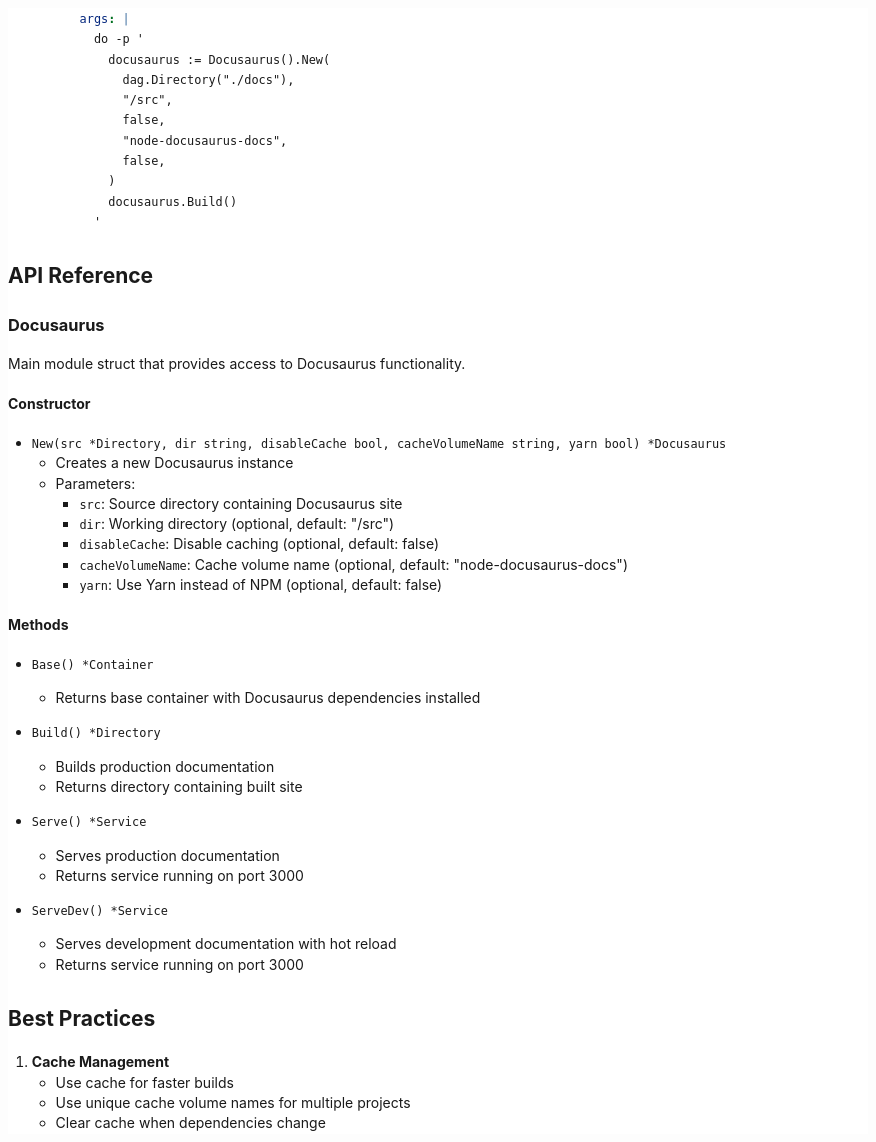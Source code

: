 ```yaml
          args: |
            do -p '
              docusaurus := Docusaurus().New(
                dag.Directory("./docs"),
                "/src",
                false,
                "node-docusaurus-docs",
                false,
              )
              docusaurus.Build()
            '
```

## API Reference

### Docusaurus

Main module struct that provides access to Docusaurus functionality.

#### Constructor

- `New(src *Directory, dir string, disableCache bool, cacheVolumeName string, yarn bool) *Docusaurus`
  - Creates a new Docusaurus instance
  - Parameters:
    - `src`: Source directory containing Docusaurus site
    - `dir`: Working directory (optional, default: "/src")
    - `disableCache`: Disable caching (optional, default: false)
    - `cacheVolumeName`: Cache volume name (optional, default: "node-docusaurus-docs")
    - `yarn`: Use Yarn instead of NPM (optional, default: false)

#### Methods

- `Base() *Container`
  - Returns base container with Docusaurus dependencies installed
  
- `Build() *Directory`
  - Builds production documentation
  - Returns directory containing built site
  
- `Serve() *Service`
  - Serves production documentation
  - Returns service running on port 3000
  
- `ServeDev() *Service`
  - Serves development documentation with hot reload
  - Returns service running on port 3000

## Best Practices

1. **Cache Management**
   - Use cache for faster builds
   - Use unique cache volume names for multiple projects
   - Clear cache when dependencies change
